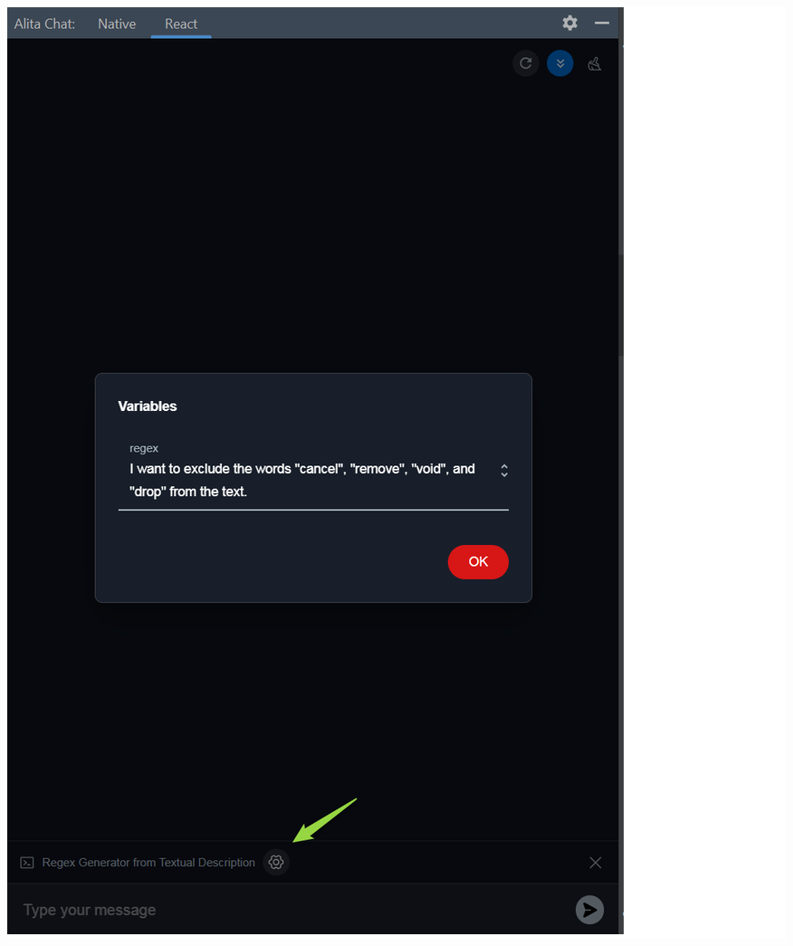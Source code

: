![IJ-AlitaChat_Prompt_Variable](<../../img/user-guide/extensions/chat/IJ-AlitaChat_Prompt_Variable.png>)
